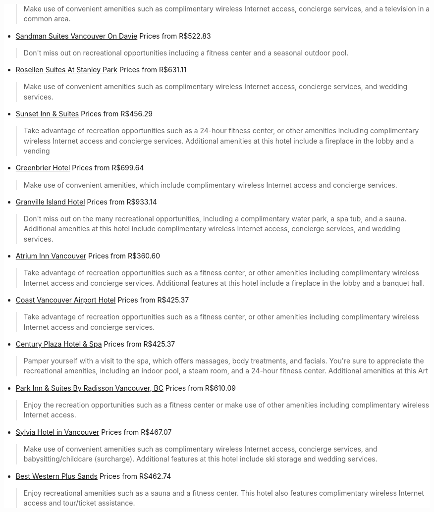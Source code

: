    > Make use of convenient amenities such as complimentary wireless Internet access, concierge services, and a television in a common area.
-    [Sandman Suites Vancouver On Davie](https://us.hurb.com/hotels/vancouver/sandman-suites-vancouver-on-davie-JNP-JP300560?cmp=18055) Prices from R$522.83
   > Don't miss out on recreational opportunities including a fitness center and a seasonal outdoor pool.
-    [Rosellen Suites At Stanley Park](https://us.hurb.com/hotels/vancouver/rosellen-suites-at-stanley-park-JNP-JP144701?cmp=18055) Prices from R$631.11
   > Make use of convenient amenities such as complimentary wireless Internet access, concierge services, and wedding services.
-    [Sunset Inn & Suites](https://us.hurb.com/hotels/vancouver/sunset-inn-suites-JNP-JP987146?cmp=18055) Prices from R$456.29
   > Take advantage of recreation opportunities such as a 24-hour fitness center, or other amenities including complimentary wireless Internet access and concierge services. Additional amenities at this hotel include a fireplace in the lobby and a vending
-    [Greenbrier Hotel](https://us.hurb.com/hotels/vancouver/greenbrier-hotel-JNP-JP971561?cmp=18055) Prices from R$699.64
   > Make use of convenient amenities, which include complimentary wireless Internet access and concierge services.
-    [Granville Island Hotel](https://us.hurb.com/hotels/vancouver/granville-island-hotel-JNP-JP090966?cmp=18055) Prices from R$933.14
   > Don't miss out on the many recreational opportunities, including a complimentary water park, a spa tub, and a sauna. Additional amenities at this hotel include complimentary wireless Internet access, concierge services, and wedding services.
-    [Atrium Inn Vancouver](https://us.hurb.com/hotels/vancouver/atrium-inn-vancouver-JNP-JP193517?cmp=18055) Prices from R$360.60
   > Take advantage of recreation opportunities such as a fitness center, or other amenities including complimentary wireless Internet access and concierge services. Additional features at this hotel include a fireplace in the lobby and a banquet hall.
-    [Coast Vancouver Airport Hotel](https://us.hurb.com/hotels/vancouver/coast-vancouver-airport-hotel-JNP-JP314697?cmp=18055) Prices from R$425.37
   > Take advantage of recreation opportunities such as a fitness center, or other amenities including complimentary wireless Internet access and concierge services.
-    [Century Plaza Hotel & Spa](https://us.hurb.com/hotels/vancouver/century-plaza-hotel-spa-JNP-JP410381?cmp=18055) Prices from R$425.37
   > Pamper yourself with a visit to the spa, which offers massages, body treatments, and facials. You're sure to appreciate the recreational amenities, including an indoor pool, a steam room, and a 24-hour fitness center. Additional amenities at this Art
-    [Park Inn & Suites By Radisson Vancouver, BC](https://us.hurb.com/hotels/vancouver/park-inn-suites-by-radisson-vancouver-bc-JNP-JP761080?cmp=18055) Prices from R$610.09
   > Enjoy the recreation opportunities such as a fitness center or make use of other amenities including complimentary wireless Internet access.
-    [Sylvia Hotel in Vancouver](https://us.hurb.com/hotels/vancouver/sylvia-hotel-in-vancouver-JNP-JP306615?cmp=18055) Prices from R$467.07
   > Make use of convenient amenities such as complimentary wireless Internet access, concierge services, and babysitting/childcare (surcharge). Additional features at this hotel include ski storage and wedding services.
-    [Best Western Plus Sands](https://us.hurb.com/hotels/vancouver/best-western-plus-sands-JNP-JP271367?cmp=18055) Prices from R$462.74
   > Enjoy recreational amenities such as a sauna and a fitness center. This hotel also features complimentary wireless Internet access and tour/ticket assistance.
